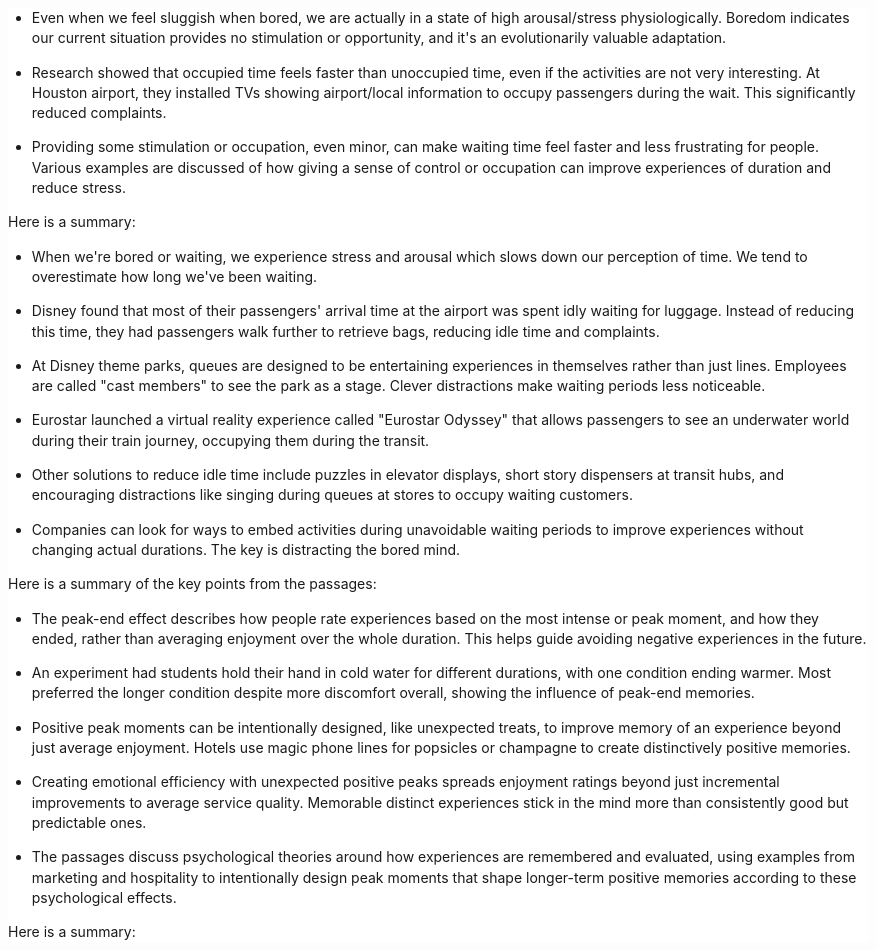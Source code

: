 - Even when we feel sluggish when bored, we are actually in a state of high arousal/stress physiologically. Boredom indicates our current situation provides no stimulation or opportunity, and it's an evolutionarily valuable adaptation. 

- Research showed that occupied time feels faster than unoccupied time, even if the activities are not very interesting. At Houston airport, they installed TVs showing airport/local information to occupy passengers during the wait. This significantly reduced complaints.

- Providing some stimulation or occupation, even minor, can make waiting time feel faster and less frustrating for people. Various examples are discussed of how giving a sense of control or occupation can improve experiences of duration and reduce stress.

 Here is a summary:

- When we're bored or waiting, we experience stress and arousal which slows down our perception of time. We tend to overestimate how long we've been waiting. 

- Disney found that most of their passengers' arrival time at the airport was spent idly waiting for luggage. Instead of reducing this time, they had passengers walk further to retrieve bags, reducing idle time and complaints. 

- At Disney theme parks, queues are designed to be entertaining experiences in themselves rather than just lines. Employees are called "cast members" to see the park as a stage. Clever distractions make waiting periods less noticeable.

- Eurostar launched a virtual reality experience called "Eurostar Odyssey" that allows passengers to see an underwater world during their train journey, occupying them during the transit. 

- Other solutions to reduce idle time include puzzles in elevator displays, short story dispensers at transit hubs, and encouraging distractions like singing during queues at stores to occupy waiting customers. 

- Companies can look for ways to embed activities during unavoidable waiting periods to improve experiences without changing actual durations. The key is distracting the bored mind.

 Here is a summary of the key points from the passages:

- The peak-end effect describes how people rate experiences based on the most intense or peak moment, and how they ended, rather than averaging enjoyment over the whole duration. This helps guide avoiding negative experiences in the future.

- An experiment had students hold their hand in cold water for different durations, with one condition ending warmer. Most preferred the longer condition despite more discomfort overall, showing the influence of peak-end memories.

- Positive peak moments can be intentionally designed, like unexpected treats, to improve memory of an experience beyond just average enjoyment. Hotels use magic phone lines for popsicles or champagne to create distinctively positive memories. 

- Creating emotional efficiency with unexpected positive peaks spreads enjoyment ratings beyond just incremental improvements to average service quality. Memorable distinct experiences stick in the mind more than consistently good but predictable ones.

- The passages discuss psychological theories around how experiences are remembered and evaluated, using examples from marketing and hospitality to intentionally design peak moments that shape longer-term positive memories according to these psychological effects.

 Here is a summary:
